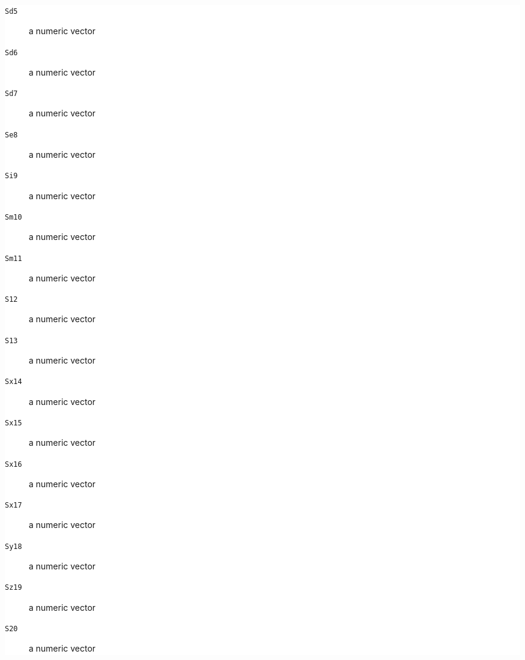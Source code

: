<dt><code>Sd5</code></dt>
<dd>
<p>a numeric vector</p>
</dd>
<dt><code>Sd6</code></dt>
<dd>
<p>a numeric vector</p>
</dd>
<dt><code>Sd7</code></dt>
<dd>
<p>a numeric vector</p>
</dd>
<dt><code>Se8</code></dt>
<dd>
<p>a numeric vector</p>
</dd>
<dt><code>Si9</code></dt>
<dd>
<p>a numeric vector</p>
</dd>
<dt><code>Sm10</code></dt>
<dd>
<p>a numeric vector</p>
</dd>
<dt><code>Sm11</code></dt>
<dd>
<p>a numeric vector</p>
</dd>
<dt><code>S12</code></dt>
<dd>
<p>a numeric vector</p>
</dd>
<dt><code>S13</code></dt>
<dd>
<p>a numeric vector</p>
</dd>
<dt><code>Sx14</code></dt>
<dd>
<p>a numeric vector</p>
</dd>
<dt><code>Sx15</code></dt>
<dd>
<p>a numeric vector</p>
</dd>
<dt><code>Sx16</code></dt>
<dd>
<p>a numeric vector</p>
</dd>
<dt><code>Sx17</code></dt>
<dd>
<p>a numeric vector</p>
</dd>
<dt><code>Sy18</code></dt>
<dd>
<p>a numeric vector</p>
</dd>
<dt><code>Sz19</code></dt>
<dd>
<p>a numeric vector</p>
</dd>
<dt><code>S20</code></dt>
<dd>
<p>a numeric vector</p>
</dd>